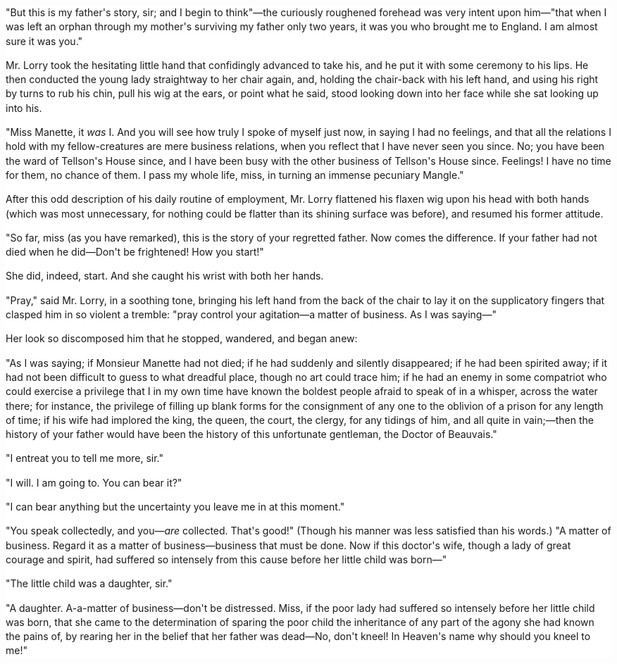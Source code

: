 "But this is my father's story, sir; and I begin to think"—the curiously roughened forehead was very intent upon him—"that when I was left an orphan through my mother's surviving my father only two years, it was you who brought me to England. I am almost sure it was you."

Mr. Lorry took the hesitating little hand that confidingly advanced to take his, and he put it with some ceremony to his lips. He then conducted the young lady straightway to her chair again, and, holding the chair-back with his left hand, and using his right by turns to rub his chin, pull his wig at the ears, or point what he said, stood looking down into her face while she sat looking up into his.

"Miss Manette, it _was_ I. And you will see how truly I spoke of myself just now, in saying I had no feelings, and that all the relations I hold with my fellow-creatures are mere business relations, when you reflect that I have never seen you since. No; you have been the ward of Tellson's House since, and I have been busy with the other business of Tellson's House since. Feelings! I have no time for them, no chance of them. I pass my whole life, miss, in turning an immense pecuniary Mangle."

After this odd description of his daily routine of employment, Mr. Lorry flattened his flaxen wig upon his head with both hands (which was most unnecessary, for nothing could be flatter than its shining surface was before), and resumed his former attitude.

"So far, miss (as you have remarked), this is the story of your regretted father. Now comes the difference. If your father had not died when he did—Don't be frightened! How you start!"

She did, indeed, start. And she caught his wrist with both her hands.

"Pray," said Mr. Lorry, in a soothing tone, bringing his left hand from the back of the chair to lay it on the supplicatory fingers that clasped him in so violent a tremble: "pray control your agitation—a matter of business. As I was saying—"

Her look so discomposed him that he stopped, wandered, and began anew:

"As I was saying; if Monsieur Manette had not died; if he had suddenly and silently disappeared; if he had been spirited away; if it had not been difficult to guess to what dreadful place, though no art could trace him; if he had an enemy in some compatriot who could exercise a privilege that I in my own time have known the boldest people afraid to speak of in a whisper, across the water there; for instance, the privilege of filling up blank forms for the consignment of any one to the oblivion of a prison for any length of time; if his wife had implored the king, the queen, the court, the clergy, for any tidings of him, and all quite in vain;—then the history of your father would have been the history of this unfortunate gentleman, the Doctor of Beauvais."

"I entreat you to tell me more, sir."

"I will. I am going to. You can bear it?"

"I can bear anything but the uncertainty you leave me in at this moment."

"You speak collectedly, and you—_are_ collected. That's good!" (Though his manner was less satisfied than his words.) "A matter of business. Regard it as a matter of business—business that must be done. Now if this doctor's wife, though a lady of great courage and spirit, had suffered so intensely from this cause before her little child was born—"

"The little child was a daughter, sir."

"A daughter. A-a-matter of business—don't be distressed. Miss, if the poor lady had suffered so intensely before her little child was born, that she came to the determination of sparing the poor child the inheritance of any part of the agony she had known the pains of, by rearing her in the belief that her father was dead—No, don't kneel! In Heaven's name why should you kneel to me!"
